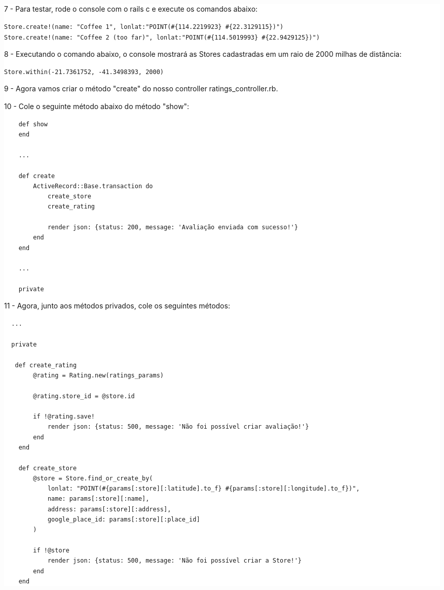 7 - Para testar, rode o console com o rails c e execute os comandos abaixo:

```
Store.create!(name: "Coffee 1", lonlat:"POINT(#{114.2219923} #{22.3129115})")
Store.create!(name: "Coffee 2 (too far)", lonlat:"POINT(#{114.5019993} #{22.9429125})")
```

8 - Executando o comando abaixo, o console mostrará as Stores cadastradas em um raio de 2000 milhas de distância:

```
Store.within(-21.7361752, -41.3498393, 2000)
```


9 - Agora vamos criar o método "create" do nosso controller ratings_controller.rb.

10 - Cole o seguinte método abaixo do método "show":

```
    def show
    end

    ...

    def create
        ActiveRecord::Base.transaction do
            create_store
            create_rating

            render json: {status: 200, message: 'Avaliação enviada com sucesso!'}
        end
    end

    ...

    private
```

11 - Agora, junto aos métodos privados, cole os seguintes métodos:

```
  ...

  private

   def create_rating
        @rating = Rating.new(ratings_params)

        @rating.store_id = @store.id

        if !@rating.save!
            render json: {status: 500, message: 'Não foi possível criar avaliação!'}
        end
    end

    def create_store
        @store = Store.find_or_create_by(
            lonlat: "POINT(#{params[:store][:latitude].to_f} #{params[:store][:longitude].to_f})",
            name: params[:store][:name],
            address: params[:store][:address],
            google_place_id: params[:store][:place_id]
        )

        if !@store
            render json: {status: 500, message: 'Não foi possível criar a Store!'}
        end
    end

```